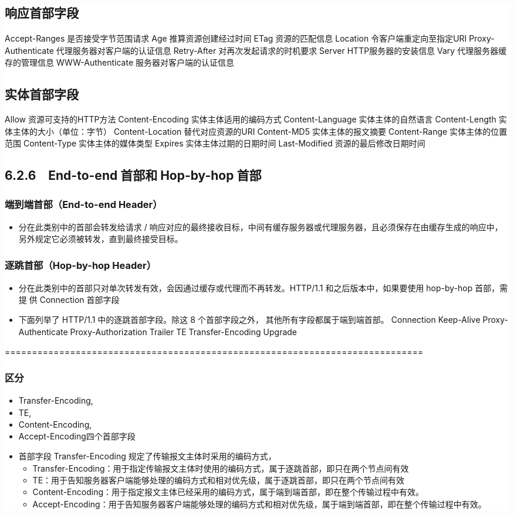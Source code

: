 
## 响应首部字段
Accept-Ranges       是否接受字节范围请求
Age                 推算资源创建经过时间
ETag                资源的匹配信息
Location            令客户端重定向至指定URI
Proxy-Authenticate  代理服务器对客户端的认证信息
Retry-After         对再次发起请求的时机要求
Server              HTTP服务器的安装信息
Vary                代理服务器缓存的管理信息
WWW-Authenticate    服务器对客户端的认证信息


## 实体首部字段
Allow               资源可支持的HTTP方法
Content-Encoding    实体主体适用的编码方式
Content-Language    实体主体的自然语言
Content-Length      实体主体的大小（单位：字节）
Content-Location    替代对应资源的URI
Content-MD5         实体主体的报文摘要
Content-Range       实体主体的位置范围
Content-Type        实体主体的媒体类型
Expires             实体主体过期的日期时间
Last-Modified       资源的最后修改日期时间

## 6.2.6　End-to-end 首部和 Hop-by-hop 首部
### 端到端首部（End-to-end Header）
* 分在此类别中的首部会转发给请求 / 响应对应的最终接收目标，中间有缓存服务器或代理服务器，且必须保存在由缓存生成的响应中，另外规定它必须被转发，直到最终接受目标。

### 逐跳首部（Hop-by-hop Header）
* 分在此类别中的首部只对单次转发有效，会因通过缓存或代理而不再转发。HTTP/1.1 和之后版本中，如果要使用 hop-by-hop 首部，需提 供 Connection 首部字段

* 下面列举了 HTTP/1.1 中的逐跳首部字段。除这 8 个首部字段之外， 其他所有字段都属于端到端首部。
Connection
Keep-Alive
Proxy-Authenticate
Proxy-Authorization
Trailer
TE
Transfer-Encoding
Upgrade

=============================================================================
### 区分
* Transfer-Encoding,
* TE,
* Content-Encoding,
* Accept-Encoding四个首部字段
+ 首部字段 Transfer-Encoding 规定了传输报文主体时采用的编码方式，
    * Transfer-Encoding：用于指定传输报文主体时使用的编码方式，属于逐跳首部，即只在两个节点间有效
    * TE：用于告知服务器客户端能够处理的编码方式和相对优先级，属于逐跳首部，即只在两个节点间有效
    * Content-Encoding：用于指定报文主体已经采用的编码方式，属于端到端首部，即在整个传输过程中有效。
    * Accept-Encoding：用于告知服务器客户端能够处理的编码方式和相对优先级，属于端到端首部，即在整个传输过程中有效。
